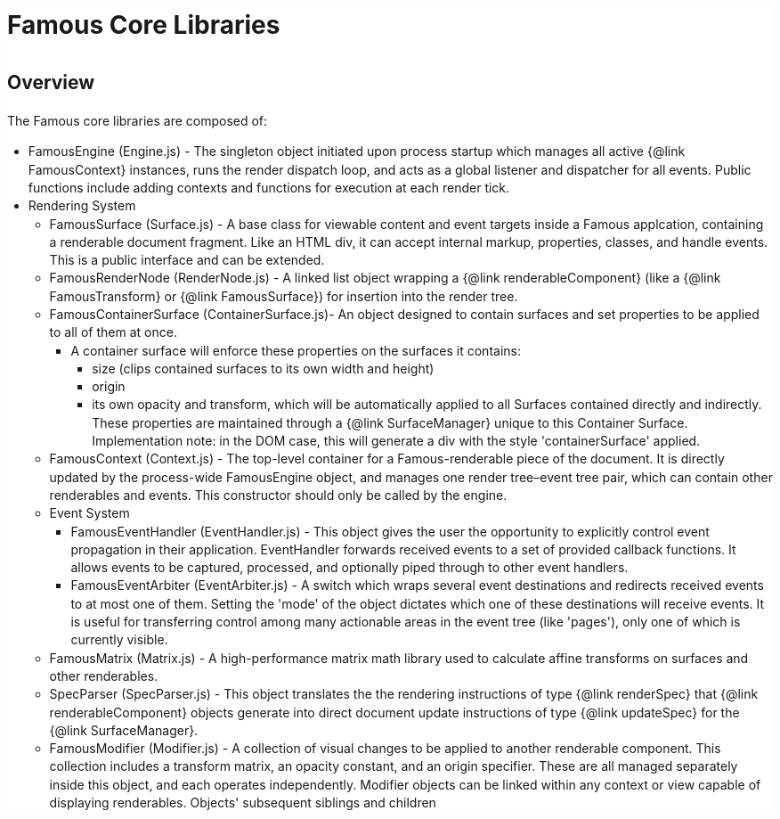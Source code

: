 # Famous Core Libraries

## Overview

The Famous core libraries are composed of:

* FamousEngine (Engine.js) - The singleton object initiated upon process
         startup which manages all active {@link FamousContext} instances, runs
         the render dispatch loop, and acts as a global listener and dispatcher
         for all events. Public functions include
         adding contexts and functions for execution at each render tick.
* Rendering System
  * FamousSurface (Surface.js) -  A base class for viewable content and event 
      targets inside a Famous applcation, containing a renderable document 
      fragment. Like an HTML div, it can accept internal markup,
      properties, classes, and handle events. This is a public
      interface and can be extended.
  * FamousRenderNode (RenderNode.js) - A linked list object wrapping a
      {@link renderableComponent} (like a {@link FamousTransform} or 
      {@link FamousSurface}) for insertion into the render tree.
  * FamousContainerSurface (ContainerSurface.js)- An object designed to contain 
        surfaces and set properties
        to be applied to all of them at once.
       * A container surface will enforce these properties on the 
        surfaces it contains:
          * size (clips contained surfaces to its own width and height)
          * origin
          * its own opacity and transform, which will be automatically 
            applied to  all Surfaces contained directly and indirectly.
        These properties are maintained through a {@link 
        SurfaceManager} unique to this Container Surface.
        Implementation note: in the DOM case, this will generate a div with 
        the style 'containerSurface' applied.
  * FamousContext (Context.js) - The top-level container for a Famous-renderable piece of the 
         document.  It is directly updated
        by the process-wide FamousEngine object, and manages one 
        render tree–event tree pair, which can contain other
        renderables and events. This constructor should only be called by the engine.
  * Event System
    * FamousEventHandler (EventHandler.js) - This object gives the user the opportunity to explicitly 
        control event propagation in their application. EventHandler forwards received events to a set of 
        provided callback functions. It allows events to be captured, processed,
        and optionally piped through to other event handlers.
    * FamousEventArbiter (EventArbiter.js) - A switch which wraps several event 
         destinations and redirects received events to at most one of them. 
         Setting the 'mode' of the object dictates which one 
         of these destinations will receive events.
         It is useful for transferring control among
         many actionable areas in the event tree (like 'pages'), only one of 
         which is currently visible.
  * FamousMatrix (Matrix.js) - A high-performance matrix math library used to calculate affine 
      transforms on surfaces and other renderables.
  * SpecParser (SpecParser.js) - This object translates the the rendering 
      instructions of type  {@link renderSpec} that {@link renderableComponent} 
      objects generate  into direct document update instructions of type 
      {@link updateSpec} for the {@link SurfaceManager}.
  * FamousModifier (Modifier.js) - A collection of visual changes to be
        applied to another renderable component. This collection includes a
        transform matrix, an opacity constant, and an origin specifier. These
        are all managed separately inside this object, and each operates
        independently. Modifier objects can be linked within any context or view
        capable of displaying renderables. Objects' subsequent siblings and children